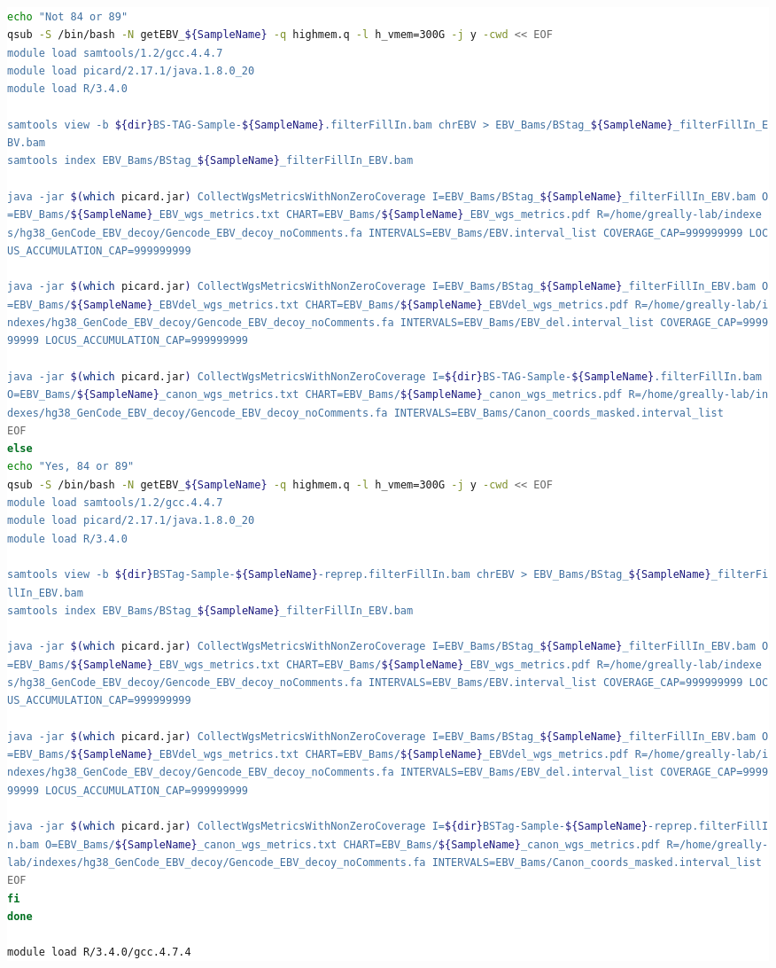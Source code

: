 ```bash
echo "Not 84 or 89"
qsub -S /bin/bash -N getEBV_${SampleName} -q highmem.q -l h_vmem=300G -j y -cwd << EOF
module load samtools/1.2/gcc.4.4.7
module load picard/2.17.1/java.1.8.0_20
module load R/3.4.0

samtools view -b ${dir}BS-TAG-Sample-${SampleName}.filterFillIn.bam chrEBV > EBV_Bams/BStag_${SampleName}_filterFillIn_EBV.bam
samtools index EBV_Bams/BStag_${SampleName}_filterFillIn_EBV.bam

java -jar $(which picard.jar) CollectWgsMetricsWithNonZeroCoverage I=EBV_Bams/BStag_${SampleName}_filterFillIn_EBV.bam O=EBV_Bams/${SampleName}_EBV_wgs_metrics.txt CHART=EBV_Bams/${SampleName}_EBV_wgs_metrics.pdf R=/home/greally-lab/indexes/hg38_GenCode_EBV_decoy/Gencode_EBV_decoy_noComments.fa INTERVALS=EBV_Bams/EBV.interval_list COVERAGE_CAP=999999999 LOCUS_ACCUMULATION_CAP=999999999

java -jar $(which picard.jar) CollectWgsMetricsWithNonZeroCoverage I=EBV_Bams/BStag_${SampleName}_filterFillIn_EBV.bam O=EBV_Bams/${SampleName}_EBVdel_wgs_metrics.txt CHART=EBV_Bams/${SampleName}_EBVdel_wgs_metrics.pdf R=/home/greally-lab/indexes/hg38_GenCode_EBV_decoy/Gencode_EBV_decoy_noComments.fa INTERVALS=EBV_Bams/EBV_del.interval_list COVERAGE_CAP=999999999 LOCUS_ACCUMULATION_CAP=999999999

java -jar $(which picard.jar) CollectWgsMetricsWithNonZeroCoverage I=${dir}BS-TAG-Sample-${SampleName}.filterFillIn.bam O=EBV_Bams/${SampleName}_canon_wgs_metrics.txt CHART=EBV_Bams/${SampleName}_canon_wgs_metrics.pdf R=/home/greally-lab/indexes/hg38_GenCode_EBV_decoy/Gencode_EBV_decoy_noComments.fa INTERVALS=EBV_Bams/Canon_coords_masked.interval_list
EOF
else
echo "Yes, 84 or 89"
qsub -S /bin/bash -N getEBV_${SampleName} -q highmem.q -l h_vmem=300G -j y -cwd << EOF
module load samtools/1.2/gcc.4.4.7
module load picard/2.17.1/java.1.8.0_20
module load R/3.4.0

samtools view -b ${dir}BSTag-Sample-${SampleName}-reprep.filterFillIn.bam chrEBV > EBV_Bams/BStag_${SampleName}_filterFillIn_EBV.bam
samtools index EBV_Bams/BStag_${SampleName}_filterFillIn_EBV.bam

java -jar $(which picard.jar) CollectWgsMetricsWithNonZeroCoverage I=EBV_Bams/BStag_${SampleName}_filterFillIn_EBV.bam O=EBV_Bams/${SampleName}_EBV_wgs_metrics.txt CHART=EBV_Bams/${SampleName}_EBV_wgs_metrics.pdf R=/home/greally-lab/indexes/hg38_GenCode_EBV_decoy/Gencode_EBV_decoy_noComments.fa INTERVALS=EBV_Bams/EBV.interval_list COVERAGE_CAP=999999999 LOCUS_ACCUMULATION_CAP=999999999

java -jar $(which picard.jar) CollectWgsMetricsWithNonZeroCoverage I=EBV_Bams/BStag_${SampleName}_filterFillIn_EBV.bam O=EBV_Bams/${SampleName}_EBVdel_wgs_metrics.txt CHART=EBV_Bams/${SampleName}_EBVdel_wgs_metrics.pdf R=/home/greally-lab/indexes/hg38_GenCode_EBV_decoy/Gencode_EBV_decoy_noComments.fa INTERVALS=EBV_Bams/EBV_del.interval_list COVERAGE_CAP=999999999 LOCUS_ACCUMULATION_CAP=999999999

java -jar $(which picard.jar) CollectWgsMetricsWithNonZeroCoverage I=${dir}BSTag-Sample-${SampleName}-reprep.filterFillIn.bam O=EBV_Bams/${SampleName}_canon_wgs_metrics.txt CHART=EBV_Bams/${SampleName}_canon_wgs_metrics.pdf R=/home/greally-lab/indexes/hg38_GenCode_EBV_decoy/Gencode_EBV_decoy_noComments.fa INTERVALS=EBV_Bams/Canon_coords_masked.interval_list
EOF
fi
done

module load R/3.4.0/gcc.4.7.4
```
